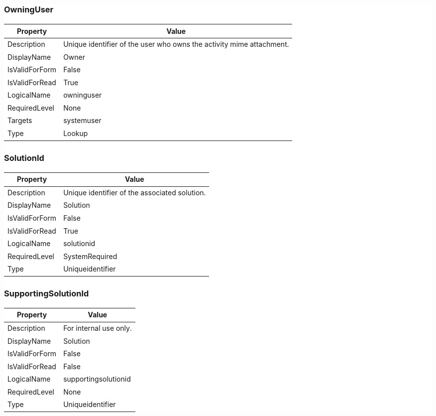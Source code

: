 
### <a name="BKMK_OwningUser"></a> OwningUser

|Property|Value|
|--------|-----|
|Description|Unique identifier of the user who owns the activity mime attachment.|
|DisplayName|Owner|
|IsValidForForm|False|
|IsValidForRead|True|
|LogicalName|owninguser|
|RequiredLevel|None|
|Targets|systemuser|
|Type|Lookup|


### <a name="BKMK_SolutionId"></a> SolutionId

|Property|Value|
|--------|-----|
|Description|Unique identifier of the associated solution.|
|DisplayName|Solution|
|IsValidForForm|False|
|IsValidForRead|True|
|LogicalName|solutionid|
|RequiredLevel|SystemRequired|
|Type|Uniqueidentifier|


### <a name="BKMK_SupportingSolutionId"></a> SupportingSolutionId

|Property|Value|
|--------|-----|
|Description|For internal use only.|
|DisplayName|Solution|
|IsValidForForm|False|
|IsValidForRead|False|
|LogicalName|supportingsolutionid|
|RequiredLevel|None|
|Type|Uniqueidentifier|
